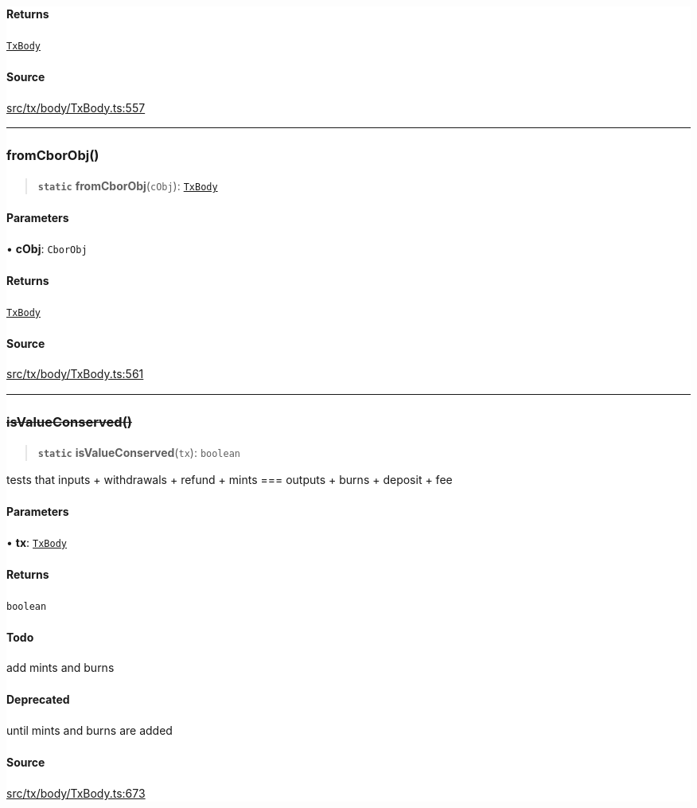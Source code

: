 #### Returns

[`TxBody`](TxBody.md)

#### Source

[src/tx/body/TxBody.ts:557](https://github.com/HarmonicLabs/cardano-ledger-ts/blob/d1659b0/src/tx/body/TxBody.ts#L557)

***

### fromCborObj()

> **`static`** **fromCborObj**(`cObj`): [`TxBody`](TxBody.md)

#### Parameters

• **cObj**: `CborObj`

#### Returns

[`TxBody`](TxBody.md)

#### Source

[src/tx/body/TxBody.ts:561](https://github.com/HarmonicLabs/cardano-ledger-ts/blob/d1659b0/src/tx/body/TxBody.ts#L561)

***

### ~~isValueConserved()~~

> **`static`** **isValueConserved**(`tx`): `boolean`

tests that
inputs + withdrawals + refund + mints === outputs + burns + deposit + fee

#### Parameters

• **tx**: [`TxBody`](TxBody.md)

#### Returns

`boolean`

#### Todo

add mints and burns

#### Deprecated

until mints and burns are added

#### Source

[src/tx/body/TxBody.ts:673](https://github.com/HarmonicLabs/cardano-ledger-ts/blob/d1659b0/src/tx/body/TxBody.ts#L673)
